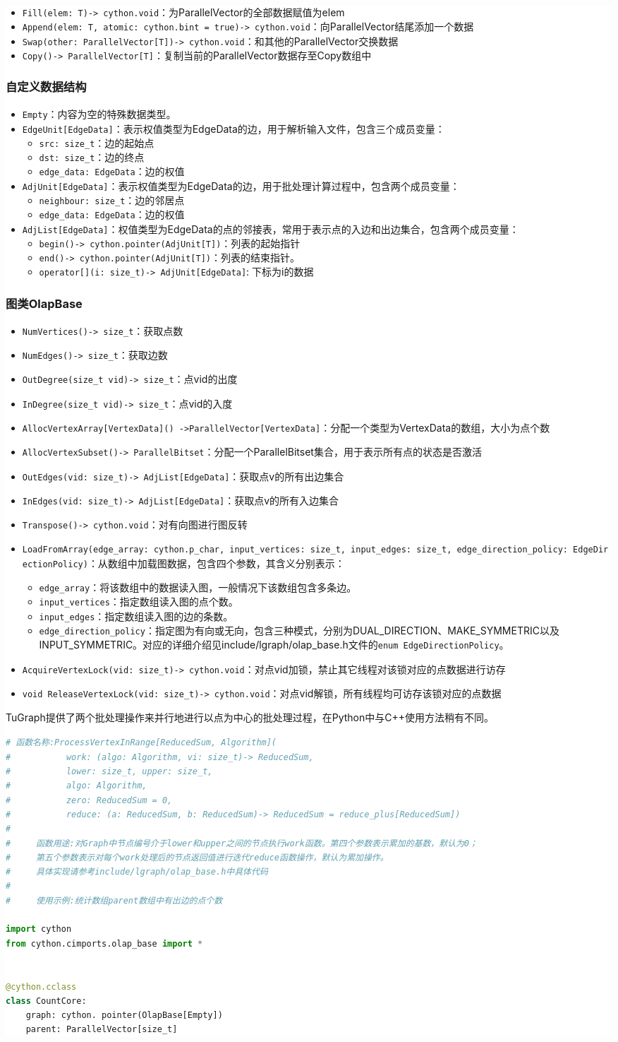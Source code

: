 - `Fill(elem: T)-> cython.void`：为ParallelVector的全部数据赋值为elem
- `Append(elem: T, atomic: cython.bint = true)-> cython.void`：向ParallelVector结尾添加一个数据
- `Swap(other: ParallelVector[T])-> cython.void`：和其他的ParallelVector交换数据
- `Copy()-> ParallelVector[T]`：复制当前的ParallelVector数据存至Copy数组中

### 自定义数据结构
- `Empty`：内容为空的特殊数据类型。
- `EdgeUnit[EdgeData]`：表示权值类型为EdgeData的边，用于解析输入文件，包含三个成员变量：
    - `src: size_t`：边的起始点
    - `dst: size_t`：边的终点
    - `edge_data: EdgeData`：边的权值
- `AdjUnit[EdgeData]`：表示权值类型为EdgeData的边，用于批处理计算过程中，包含两个成员变量：
    - `neighbour: size_t`：边的邻居点
    - `edge_data: EdgeData`：边的权值
- `AdjList[EdgeData]`：权值类型为EdgeData的点的邻接表，常用于表示点的入边和出边集合，包含两个成员变量：
    - `begin()-> cython.pointer(AdjUnit[T])`：列表的起始指针
    - `end()-> cython.pointer(AdjUnit[T])`：列表的结束指针。
    - `operator[](i: size_t)-> AdjUnit[EdgeData]`: 下标为i的数据

### 图类OlapBase
- `NumVertices()-> size_t`：获取点数
- `NumEdges()-> size_t`：获取边数
- `OutDegree(size_t vid)-> size_t`：点vid的出度
- `InDegree(size_t vid)-> size_t`：点vid的入度

- `AllocVertexArray[VertexData]() ->ParallelVector[VertexData]`：分配一个类型为VertexData的数组，大小为点个数
- `AllocVertexSubset()-> ParallelBitset`：分配一个ParallelBitset集合，用于表示所有点的状态是否激活
- `OutEdges(vid: size_t)-> AdjList[EdgeData]`：获取点v的所有出边集合
- `InEdges(vid: size_t)-> AdjList[EdgeData]`：获取点v的所有入边集合
- `Transpose()-> cython.void`：对有向图进行图反转
- `LoadFromArray(edge_array: cython.p_char, input_vertices: size_t, input_edges: size_t, edge_direction_policy: EdgeDirectionPolicy)`：从数组中加载图数据，包含四个参数，其含义分别表示：
    - `edge_array`：将该数组中的数据读入图，一般情况下该数组包含多条边。
    - `input_vertices`：指定数组读入图的点个数。
    - `input_edges`：指定数组读入图的边的条数。
    - `edge_direction_policy`：指定图为有向或无向，包含三种模式，分别为DUAL_DIRECTION、MAKE_SYMMETRIC以及INPUT_SYMMETRIC。对应的详细介绍见include/lgraph/olap_base.h文件的`enum EdgeDirectionPolicy`。

- `AcquireVertexLock(vid: size_t)-> cython.void`：对点vid加锁，禁止其它线程对该锁对应的点数据进行访存
- `void ReleaseVertexLock(vid: size_t)-> cython.void`：对点vid解锁，所有线程均可访存该锁对应的点数据

TuGraph提供了两个批处理操作来并行地进行以点为中心的批处理过程，在Python中与C++使用方法稍有不同。

```python
# 函数名称:ProcessVertexInRange[ReducedSum, Algorithm](
#           work: (algo: Algorithm, vi: size_t)-> ReducedSum,
#           lower: size_t, upper: size_t,
#           algo: Algorithm,
#           zero: ReducedSum = 0,
#           reduce: (a: ReducedSum, b: ReducedSum)-> ReducedSum = reduce_plus[ReducedSum])
#
#     函数用途:对Graph中节点编号介于lower和upper之间的节点执行work函数。第四个参数表示累加的基数，默认为0；
#     第五个参数表示对每个work处理后的节点返回值进行迭代reduce函数操作，默认为累加操作。
#     具体实现请参考include/lgraph/olap_base.h中具体代码
#
#     使用示例:统计数组parent数组中有出边的点个数

import cython
from cython.cimports.olap_base import *


@cython.cclass
class CountCore:
    graph: cython. pointer(OlapBase[Empty])
    parent: ParallelVector[size_t]
```